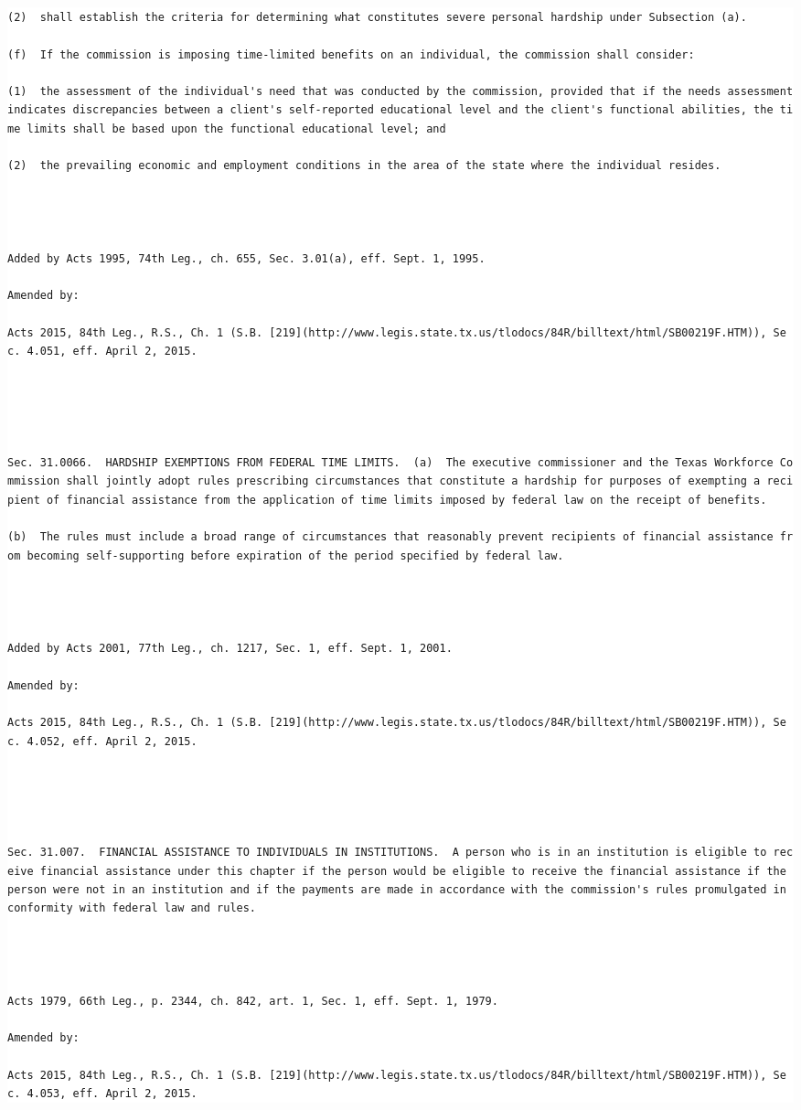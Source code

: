     (2)  shall establish the criteria for determining what constitutes severe personal hardship under Subsection (a).
    
    (f)  If the commission is imposing time-limited benefits on an individual, the commission shall consider:
    
    (1)  the assessment of the individual's need that was conducted by the commission, provided that if the needs assessment indicates discrepancies between a client's self-reported educational level and the client's functional abilities, the time limits shall be based upon the functional educational level; and
    
    (2)  the prevailing economic and employment conditions in the area of the state where the individual resides.
    
    
    
    
    Added by Acts 1995, 74th Leg., ch. 655, Sec. 3.01(a), eff. Sept. 1, 1995.
    
    Amended by: 
    
    Acts 2015, 84th Leg., R.S., Ch. 1 (S.B. [219](http://www.legis.state.tx.us/tlodocs/84R/billtext/html/SB00219F.HTM)), Sec. 4.051, eff. April 2, 2015.
    
    
    
    
    
    Sec. 31.0066.  HARDSHIP EXEMPTIONS FROM FEDERAL TIME LIMITS.  (a)  The executive commissioner and the Texas Workforce Commission shall jointly adopt rules prescribing circumstances that constitute a hardship for purposes of exempting a recipient of financial assistance from the application of time limits imposed by federal law on the receipt of benefits.
    
    (b)  The rules must include a broad range of circumstances that reasonably prevent recipients of financial assistance from becoming self-supporting before expiration of the period specified by federal law.
    
    
    
    
    Added by Acts 2001, 77th Leg., ch. 1217, Sec. 1, eff. Sept. 1, 2001.
    
    Amended by: 
    
    Acts 2015, 84th Leg., R.S., Ch. 1 (S.B. [219](http://www.legis.state.tx.us/tlodocs/84R/billtext/html/SB00219F.HTM)), Sec. 4.052, eff. April 2, 2015.
    
    
    
    
    
    Sec. 31.007.  FINANCIAL ASSISTANCE TO INDIVIDUALS IN INSTITUTIONS.  A person who is in an institution is eligible to receive financial assistance under this chapter if the person would be eligible to receive the financial assistance if the person were not in an institution and if the payments are made in accordance with the commission's rules promulgated in conformity with federal law and rules.
    
    
    
    
    Acts 1979, 66th Leg., p. 2344, ch. 842, art. 1, Sec. 1, eff. Sept. 1, 1979.
    
    Amended by: 
    
    Acts 2015, 84th Leg., R.S., Ch. 1 (S.B. [219](http://www.legis.state.tx.us/tlodocs/84R/billtext/html/SB00219F.HTM)), Sec. 4.053, eff. April 2, 2015.
    